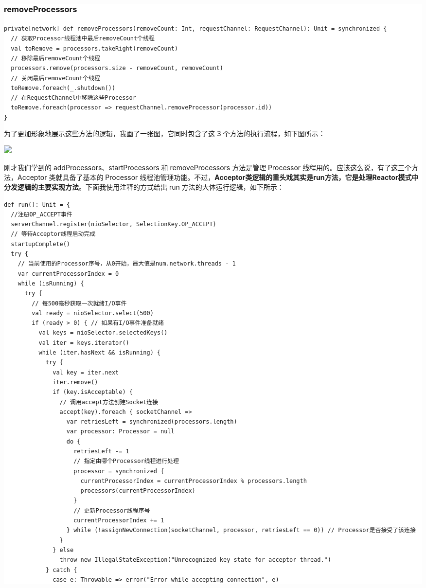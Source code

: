 ### removeProcessors

```
private[network] def removeProcessors(removeCount: Int, requestChannel: RequestChannel): Unit = synchronized {
  // 获取Processor线程池中最后removeCount个线程
  val toRemove = processors.takeRight(removeCount)
  // 移除最后removeCount个线程
  processors.remove(processors.size - removeCount, removeCount)
  // 关闭最后removeCount个线程
  toRemove.foreach(_.shutdown())
  // 在RequestChannel中移除这些Processor
  toRemove.foreach(processor => requestChannel.removeProcessor(processor.id))
}
```

为了更加形象地展示这些方法的逻辑，我画了一张图，它同时包含了这 3 个方法的执行流程，如下图所示：

![](<https://static001.geekbang.org/resource/image/49/2b/494e5bac80f19a2533bb9e7b30003e2b.jpg?wh=3110*1774>)

刚才我们学到的 addProcessors、startProcessors 和 removeProcessors 方法是管理 Processor 线程用的。应该这么说，有了这三个方法，Acceptor 类就具备了基本的 Processor 线程池管理功能。不过，**Acceptor类逻辑的重头戏其实是run方法，它是处理Reactor模式中分发逻辑的主要实现方法**。下面我使用注释的方式给出 run 方法的大体运行逻辑，如下所示：

```
def run(): Unit = {
  //注册OP_ACCEPT事件
  serverChannel.register(nioSelector, SelectionKey.OP_ACCEPT)
  // 等待Acceptor线程启动完成
  startupComplete()
  try {
    // 当前使用的Processor序号，从0开始，最大值是num.network.threads - 1
    var currentProcessorIndex = 0
    while (isRunning) {
      try {
        // 每500毫秒获取一次就绪I/O事件
        val ready = nioSelector.select(500)
        if (ready > 0) { // 如果有I/O事件准备就绪
          val keys = nioSelector.selectedKeys()
          val iter = keys.iterator()
          while (iter.hasNext && isRunning) {
            try {
              val key = iter.next
              iter.remove()
              if (key.isAcceptable) {
                // 调用accept方法创建Socket连接
                accept(key).foreach { socketChannel =>
                  var retriesLeft = synchronized(processors.length)
                  var processor: Processor = null
                  do {
                    retriesLeft -= 1
                    // 指定由哪个Processor线程进行处理
                    processor = synchronized {
                      currentProcessorIndex = currentProcessorIndex % processors.length
                      processors(currentProcessorIndex)
                    }
                    // 更新Processor线程序号
                    currentProcessorIndex += 1
                  } while (!assignNewConnection(socketChannel, processor, retriesLeft == 0)) // Processor是否接受了该连接
                }
              } else
                throw new IllegalStateException("Unrecognized key state for acceptor thread.")
            } catch {
              case e: Throwable => error("Error while accepting connection", e)
```